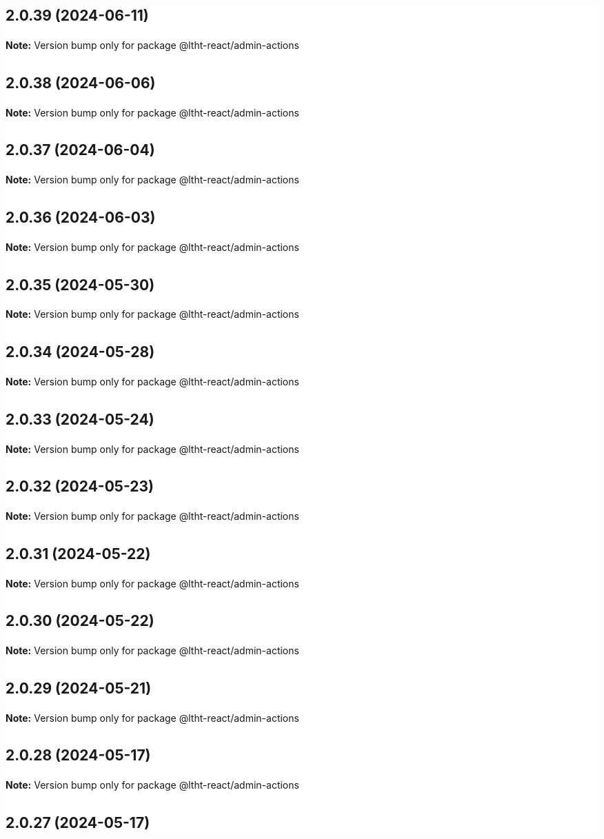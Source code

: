 ## 2.0.39 (2024-06-11)

**Note:** Version bump only for package @ltht-react/admin-actions

## 2.0.38 (2024-06-06)

**Note:** Version bump only for package @ltht-react/admin-actions

## 2.0.37 (2024-06-04)

**Note:** Version bump only for package @ltht-react/admin-actions

## 2.0.36 (2024-06-03)

**Note:** Version bump only for package @ltht-react/admin-actions

## 2.0.35 (2024-05-30)

**Note:** Version bump only for package @ltht-react/admin-actions

## 2.0.34 (2024-05-28)

**Note:** Version bump only for package @ltht-react/admin-actions

## 2.0.33 (2024-05-24)

**Note:** Version bump only for package @ltht-react/admin-actions

## 2.0.32 (2024-05-23)

**Note:** Version bump only for package @ltht-react/admin-actions

## 2.0.31 (2024-05-22)

**Note:** Version bump only for package @ltht-react/admin-actions

## 2.0.30 (2024-05-22)

**Note:** Version bump only for package @ltht-react/admin-actions

## 2.0.29 (2024-05-21)

**Note:** Version bump only for package @ltht-react/admin-actions

## 2.0.28 (2024-05-17)

**Note:** Version bump only for package @ltht-react/admin-actions

## 2.0.27 (2024-05-17)
